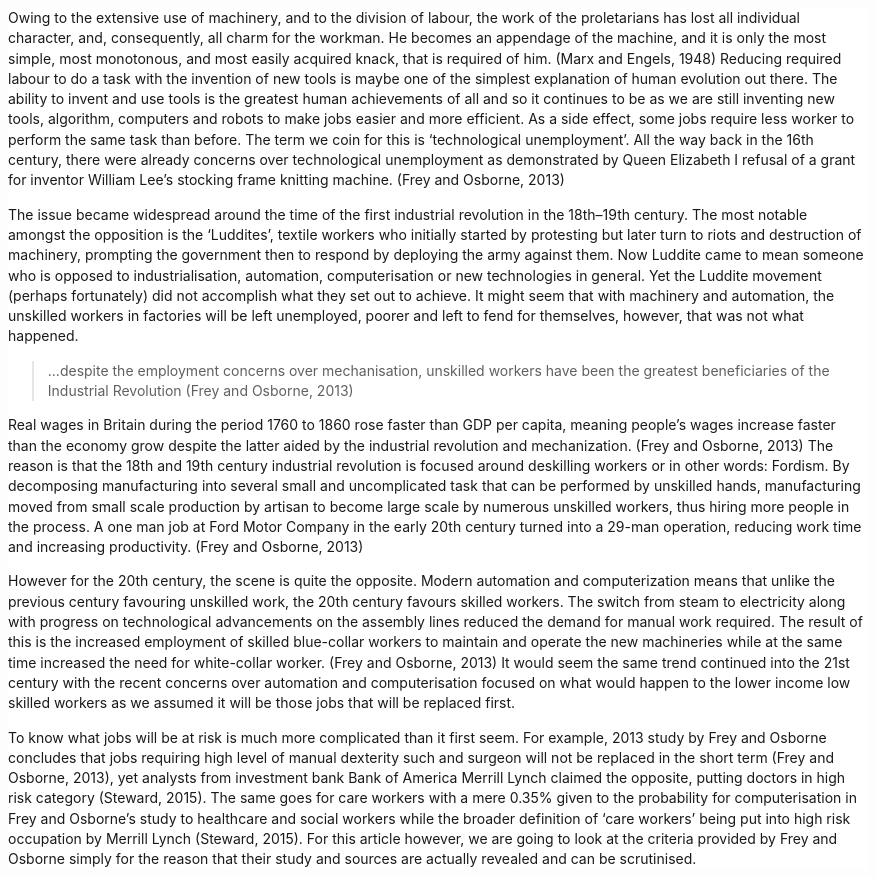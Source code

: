 Owing to the extensive use of machinery, and to the division of labour, the work of the proletarians has lost all individual character, and, consequently, all charm for the workman. He becomes an appendage of the machine, and it is only the most simple, most monotonous, and most easily acquired knack, that is required of him. (Marx and Engels, 1948)
Reducing required labour to do a task with the invention of new tools is maybe one of the simplest explanation of human evolution out there. The ability to invent and use tools is the greatest human achievements of all and so it continues to be as we are still inventing new tools, algorithm, computers and robots to make jobs easier and more efficient. As a side effect, some jobs require less worker to perform the same task than before. The term we coin for this is ‘technological unemployment’. All the way back in the 16th century, there were already concerns over technological unemployment as demonstrated by Queen Elizabeth I refusal of a grant for inventor William Lee’s stocking frame knitting machine. (Frey and Osborne, 2013) 

The issue became widespread around the time of the first industrial revolution in the 18th–19th century. The most notable amongst the opposition is the ‘Luddites’, textile workers who initially started by protesting but later turn to riots and destruction of machinery, prompting the government then to respond by deploying the army against them. Now Luddite came to mean someone who is opposed to industrialisation, automation, computerisation or new technologies in general. Yet the Luddite movement (perhaps fortunately) did not accomplish what they set out to achieve. It might seem that with machinery and automation, the unskilled workers in factories will be left unemployed, poorer and left to fend for themselves, however, that was not what happened.

> ...despite the employment concerns over mechanisation, unskilled workers have been the greatest beneficiaries of the Industrial Revolution (Frey and Osborne, 2013)

Real wages in Britain during the period 1760 to 1860 rose faster than GDP per capita, meaning people’s wages increase faster than the economy grow despite the latter aided by the industrial revolution and mechanization. (Frey and Osborne, 2013) The reason is that the 18th and 19th century industrial revolution is focused around deskilling workers or in other words: Fordism. By decomposing manufacturing into several small and uncomplicated task that can be performed by unskilled hands, manufacturing moved from small scale production by artisan to become large scale by numerous unskilled workers, thus hiring more people in the process. A one man job at Ford Motor Company in the early 20th century turned into a 29-man operation, reducing work time and increasing productivity. (Frey and Osborne, 2013) 

However for the 20th century, the scene is quite the opposite. Modern automation and computerization means that unlike the previous century favouring unskilled work, the 20th century favours skilled workers. The switch from steam to electricity along with progress on technological advancements on the assembly lines reduced the demand for manual work required. The result of this is the increased employment of skilled blue-collar workers to maintain and operate the new machineries while at the same time increased the need for white-collar worker. (Frey and Osborne, 2013) It would seem the same trend continued into the 21st century with the recent concerns over automation and computerisation focused on what would happen to the lower income low skilled workers as we assumed it will be those jobs that will be replaced first.

To know what jobs will be at risk is much more complicated than it first seem. For example, 2013 study by Frey and Osborne concludes that jobs requiring high level of manual dexterity such and surgeon will not be replaced in the short term (Frey and Osborne, 2013), yet analysts from investment bank Bank of America Merrill Lynch claimed the opposite, putting doctors in high risk category (Steward, 2015). The same goes for care workers with a mere 0.35% given to the probability for computerisation in Frey and Osborne’s study to healthcare and social workers while the broader definition of ‘care workers’ being put into high risk occupation by Merrill Lynch (Steward, 2015). For this article however, we are going to look at the criteria provided by Frey and Osborne simply for the reason that their study and sources are actually revealed and can be scrutinised.
